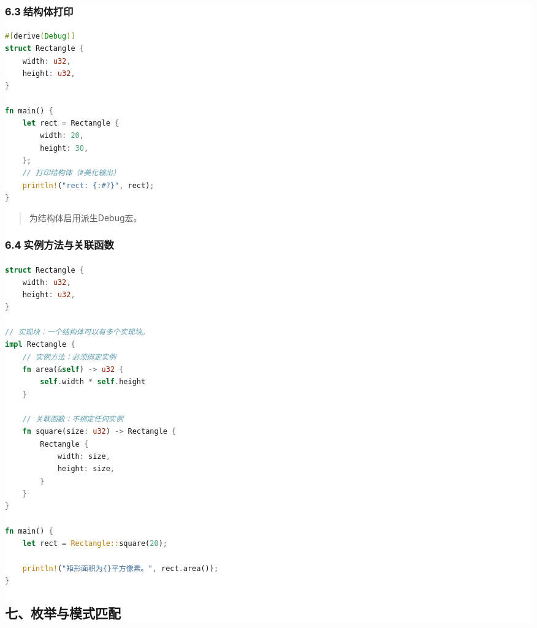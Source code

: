 ### 6.3 结构体打印

```rust
#[derive(Debug)]
struct Rectangle {
    width: u32,
    height: u32,
}

fn main() {
    let rect = Rectangle {
        width: 20,
        height: 30,
    };
    // 打印结构体（#美化输出）
    println!("rect: {:#?}", rect);
}
```

> 为结构体启用派生Debug宏。

### 6.4 实例方法与关联函数

```rust
struct Rectangle {
    width: u32,
    height: u32,
}

// 实现块：一个结构体可以有多个实现块。
impl Rectangle {
    // 实例方法：必须绑定实例
    fn area(&self) -> u32 {
        self.width * self.height
    }

    // 关联函数：不绑定任何实例
    fn square(size: u32) -> Rectangle {
        Rectangle {
            width: size,
            height: size,
        }
    }
}

fn main() {
    let rect = Rectangle::square(20);

    println!("矩形面积为{}平方像素。", rect.area());
}
```

## 七、枚举与模式匹配
